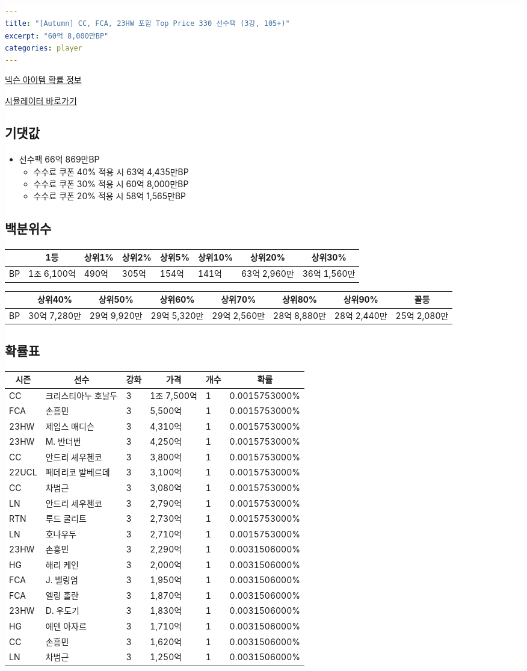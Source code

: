 ```yaml
---
title: "[Autumn] CC, FCA, 23HW 포함 Top Price 330 선수팩 (3강, 105+)"
excerpt: "60억 8,000만BP"
categories: player
---
```

[넥슨 아이템 확률 정보](http://iteminfo.nexon.com/probability/fco?sn=7684)

[시뮬레이터 바로가기](/simulator/7684)
## 기댓값
- 선수팩 66억 869만BP
  - 수수료 쿠폰 40% 적용 시 63억 4,435만BP
  - 수수료 쿠폰 30% 적용 시 60억 8,000만BP
  - 수수료 쿠폰 20% 적용 시 58억 1,565만BP


## 백분위수

||1등|상위1%|상위2%|상위5%|상위10%|상위20%|상위30%|
|---|---|---|---|---|---|---|---|
|BP|1조 6,100억|490억|305억|154억|141억|63억 2,960만|36억 1,560만|

||상위40%|상위50%|상위60%|상위70%|상위80%|상위90%|꼴등|
|---|---|---|---|---|---|---|---|
|BP|30억 7,280만|29억 9,920만|29억 5,320만|29억 2,560만|28억 8,880만|28억 2,440만|25억 2,080만|


## 확률표

|시즌|선수|강화|가격|개수|확률|
|---|---|---|---|---|---|
|CC|크리스티아누 호날두|3|1조 7,500억|1|0.0015753000%|
|FCA|손흥민|3|5,500억|1|0.0015753000%|
|23HW|제임스 매디슨|3|4,310억|1|0.0015753000%|
|23HW|M. 반더번|3|4,250억|1|0.0015753000%|
|CC|안드리 셰우첸코|3|3,800억|1|0.0015753000%|
|22UCL|페데리코 발베르데|3|3,100억|1|0.0015753000%|
|CC|차범근|3|3,080억|1|0.0015753000%|
|LN|안드리 셰우첸코|3|2,790억|1|0.0015753000%|
|RTN|루드 굴리트|3|2,730억|1|0.0015753000%|
|LN|호나우두|3|2,710억|1|0.0015753000%|
|23HW|손흥민|3|2,290억|1|0.0031506000%|
|HG|해리 케인|3|2,000억|1|0.0031506000%|
|FCA|J. 벨링엄|3|1,950억|1|0.0031506000%|
|FCA|엘링 홀란|3|1,870억|1|0.0031506000%|
|23HW|D. 우도기|3|1,830억|1|0.0031506000%|
|HG|에덴 아자르|3|1,710억|1|0.0031506000%|
|CC|손흥민|3|1,620억|1|0.0031506000%|
|LN|차범근|3|1,250억|1|0.0031506000%|
